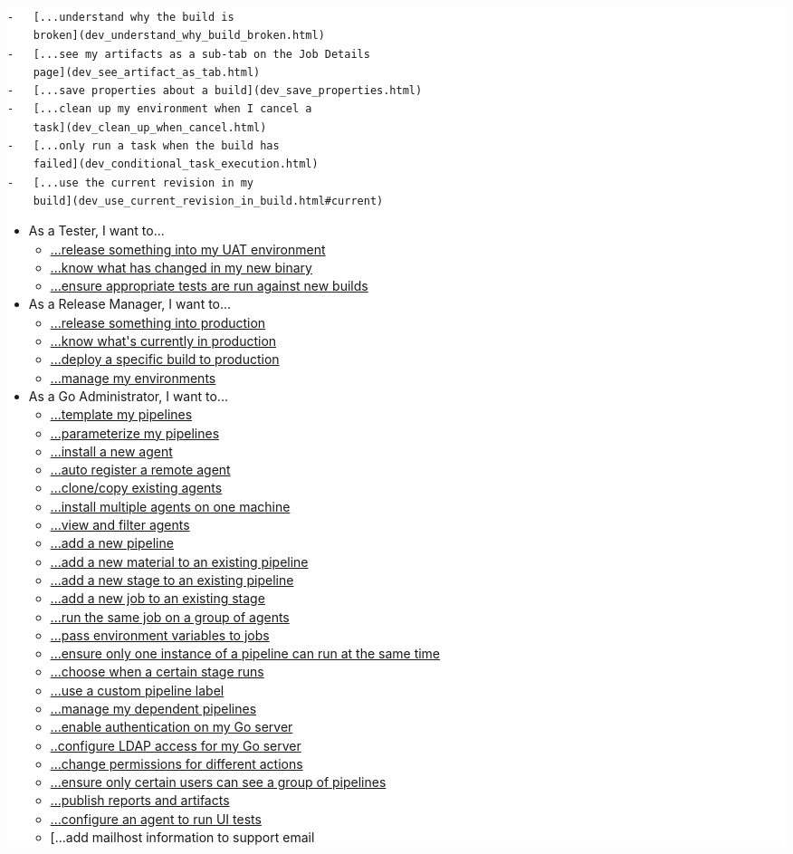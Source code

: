     -   [...understand why the build is
        broken](dev_understand_why_build_broken.html)
    -   [...see my artifacts as a sub-tab on the Job Details
        page](dev_see_artifact_as_tab.html)
    -   [...save properties about a build](dev_save_properties.html)
    -   [...clean up my environment when I cancel a
        task](dev_clean_up_when_cancel.html)
    -   [...only run a task when the build has
        failed](dev_conditional_task_execution.html)
    -   [...use the current revision in my
        build](dev_use_current_revision_in_build.html#current)
-   As a Tester, I want to...
    -   [...release something into my UAT
        environment](rm_deploy_to_environment.html#deploy_uat)
    -   [...know what has changed in my new
        binary](tester_what_has_changed.html)
    -   [...ensure appropriate tests are run against new
        builds](dependency_management.html)
-   As a Release Manager, I want to...
    -   [...release something into
        production](rm_deploy_to_environment.html#deploy_prod)
    -   [...know what's currently in
        production](rm_what_is_deployed.html)
    -   [...deploy a specific build to
        production](deploy_a_specific_build_to_an_environment.html)
    -   [...manage my environments](managing_environments.html)
-   As a Go Administrator, I want to...
    -   [...template my pipelines](pipeline_templates.html)
    -   [...parameterize my
        pipelines](admin_use_parameters_in_configuration.html)
    -   [...install a new agent](installing_go_agent.html)
    -   [...auto register a remote agent](agent_auto_register.html)
    -   [...clone/copy existing agents](agent_guid_issue.html)
    -   [...install multiple agents on one
        machine](admin_install_multiple_agents.html)
    -   [...view and filter agents](agents_page.html#filter_agents)
    -   [...add a new pipeline](quick_pipeline_setup.html)
    -   [...add a new material to an existing
        pipeline](admin_add_material.html)
    -   [...add a new stage to an existing
        pipeline](admin_add_stage.html)
    -   [...add a new job to an existing stage](admin_add_job.html)
    -   [...run the same job on a group of
        agents](admin_run_on_all_agents.html)
    -   [...pass environment variables to
        jobs](dev_use_current_revision_in_build.html#job)
    -   [...ensure only one instance of a pipeline can run at the same
        time](admin_lock_pipelines.html)
    -   [...choose when a certain stage
        runs](dev_choose_when_stage_runs.html)
    -   [...use a custom pipeline
        label](admin_use_custom_pipeline_label.html)
    -   [...manage my dependent pipelines](managing_dependencies.html)
    -   [...enable authentication on my Go
        server](dev_authentication.html)
    -   [..configure LDAP access for my Go
        server](dev_authentication.html#ldap_authentication)
    -   [...change permissions for different
        actions](dev_authorization.html)
    -   [...ensure only certain users can see a group of
        pipelines](dev_authorization.html#pipeline-groups)
    -   [...publish reports and artifacts](dev_upload_test_report.html)
    -   [...configure an agent to run UI tests](ui_testing.html)
    -   [...add mailhost information to support email